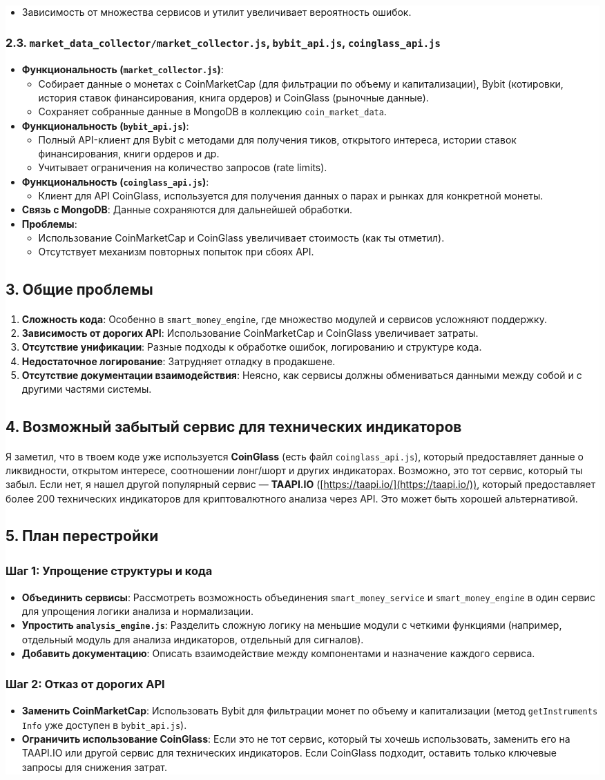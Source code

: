   - Зависимость от множества сервисов и утилит увеличивает вероятность ошибок.

### 2.3. `market_data_collector/market_collector.js`, `bybit_api.js`, `coinglass_api.js`
- **Функциональность (`market_collector.js`)**:
  - Собирает данные о монетах с CoinMarketCap (для фильтрации по объему и капитализации), Bybit (котировки, история ставок финансирования, книга ордеров) и CoinGlass (рыночные данные).
  - Сохраняет собранные данные в MongoDB в коллекцию `coin_market_data`.
- **Функциональность (`bybit_api.js`)**:
  - Полный API-клиент для Bybit с методами для получения тиков, открытого интереса, истории ставок финансирования, книги ордеров и др.
  - Учитывает ограничения на количество запросов (rate limits).
- **Функциональность (`coinglass_api.js`)**:
  - Клиент для API CoinGlass, используется для получения данных о парах и рынках для конкретной монеты.
- **Связь с MongoDB**: Данные сохраняются для дальнейшей обработки.
- **Проблемы**:
  - Использование CoinMarketCap и CoinGlass увеличивает стоимость (как ты отметил).
  - Отсутствует механизм повторных попыток при сбоях API.

## 3. Общие проблемы
1. **Сложность кода**: Особенно в `smart_money_engine`, где множество модулей и сервисов усложняют поддержку.
2. **Зависимость от дорогих API**: Использование CoinMarketCap и CoinGlass увеличивает затраты.
3. **Отсутствие унификации**: Разные подходы к обработке ошибок, логированию и структуре кода.
4. **Недостаточное логирование**: Затрудняет отладку в продакшене.
5. **Отсутствие документации взаимодействия**: Неясно, как сервисы должны обмениваться данными между собой и с другими частями системы.

## 4. Возможный забытый сервис для технических индикаторов
Я заметил, что в твоем коде уже используется **CoinGlass** (есть файл `coinglass_api.js`), который предоставляет данные о ликвидности, открытом интересе, соотношении лонг/шорт и других индикаторах. Возможно, это тот сервис, который ты забыл. Если нет, я нашел другой популярный сервис — **TAAPI.IO** ([https://taapi.io/](https://taapi.io/)), который предоставляет более 200 технических индикаторов для криптовалютного анализа через API. Это может быть хорошей альтернативой.

## 5. План перестройки

### Шаг 1: Упрощение структуры и кода
- **Объединить сервисы**: Рассмотреть возможность объединения `smart_money_service` и `smart_money_engine` в один сервис для упрощения логики анализа и нормализации.
- **Упростить `analysis_engine.js`**: Разделить сложную логику на меньшие модули с четкими функциями (например, отдельный модуль для анализа индикаторов, отдельный для сигналов).
- **Добавить документацию**: Описать взаимодействие между компонентами и назначение каждого сервиса.

### Шаг 2: Отказ от дорогих API
- **Заменить CoinMarketCap**: Использовать Bybit для фильтрации монет по объему и капитализации (метод `getInstrumentsInfo` уже доступен в `bybit_api.js`).
- **Ограничить использование CoinGlass**: Если это не тот сервис, который ты хочешь использовать, заменить его на TAAPI.IO или другой сервис для технических индикаторов. Если CoinGlass подходит, оставить только ключевые запросы для снижения затрат.
